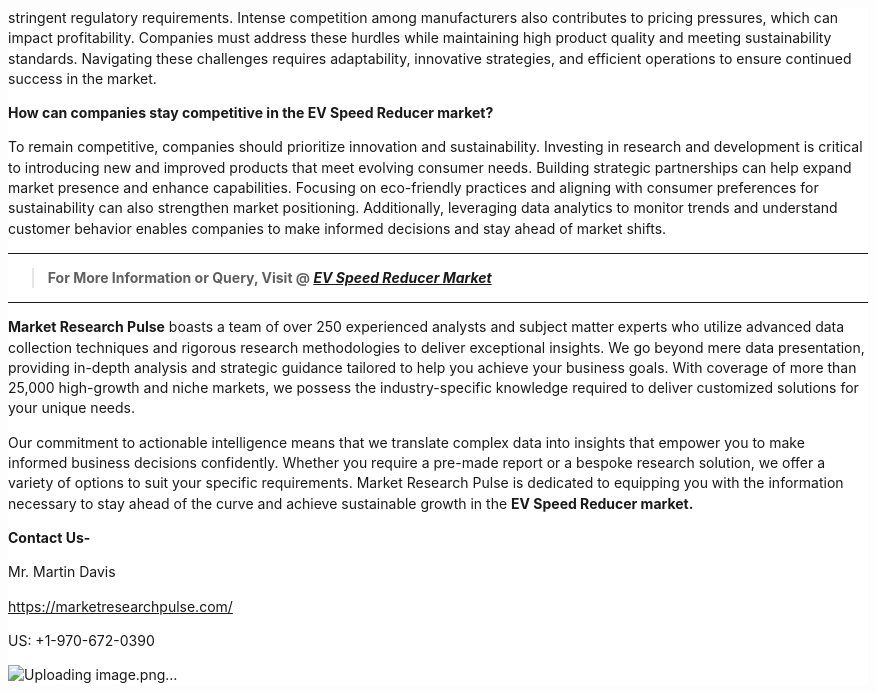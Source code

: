 stringent regulatory requirements. Intense competition among manufacturers also contributes to pricing pressures, which can impact profitability. Companies must address these hurdles while maintaining high product quality and meeting sustainability standards. Navigating these challenges requires adaptability, innovative strategies, and efficient operations to ensure continued success in the market.</p><p><strong>How can companies stay competitive in the EV Speed Reducer market?</strong></p><p>To remain competitive, companies should prioritize innovation and sustainability. Investing in research and development is critical to introducing new and improved products that meet evolving consumer needs. Building strategic partnerships can help expand market presence and enhance capabilities. Focusing on eco-friendly practices and aligning with consumer preferences for sustainability can also strengthen market positioning. Additionally, leveraging data analytics to monitor trends and understand customer behavior enables companies to make informed decisions and stay ahead of market shifts.</p><hr /><blockquote><p><strong>For More Information or Query, Visit @&nbsp;<em><a href="https://marketresearchpulse.com/report/131000/ev-speed-reducer-market?utm_source=Linkedin&utm_medium=021">EV Speed Reducer Market</a></em></strong></p></blockquote><hr /><p><strong>Market Research Pulse</strong> boasts a team of over 250 experienced analysts and subject matter experts who utilize advanced data collection techniques and rigorous research methodologies to deliver exceptional insights. We go beyond mere data presentation, providing in-depth analysis and strategic guidance tailored to help you achieve your business goals. With coverage of more than 25,000 high-growth and niche markets, we possess the industry-specific knowledge required to deliver customized solutions for your unique needs.</p><p>Our commitment to actionable intelligence means that we translate complex data into insights that empower you to make informed business decisions confidently. Whether you require a pre-made report or a bespoke research solution, we offer a variety of options to suit your specific requirements. Market Research Pulse is dedicated to equipping you with the information necessary to stay ahead of the curve and achieve sustainable growth in the <strong>EV Speed Reducer market.</strong></p><p><strong>Contact Us-</strong></p><p>Mr. Martin Davis</p><p>https://marketresearchpulse.com/</p><p>US: +1-970-672-0390</p>
![Uploading image.png…]()
